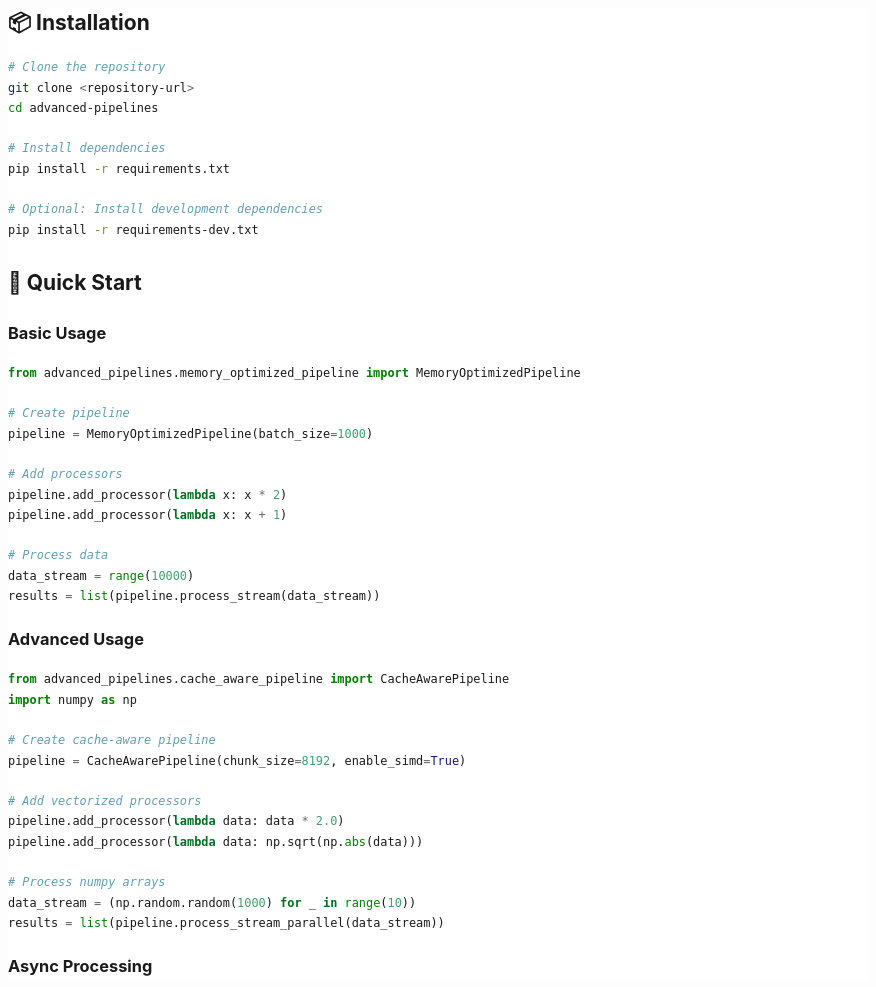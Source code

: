 ## 📦 Installation

```bash
# Clone the repository
git clone <repository-url>
cd advanced-pipelines

# Install dependencies
pip install -r requirements.txt

# Optional: Install development dependencies
pip install -r requirements-dev.txt
```

## 🚀 Quick Start

### Basic Usage

```python
from advanced_pipelines.memory_optimized_pipeline import MemoryOptimizedPipeline

# Create pipeline
pipeline = MemoryOptimizedPipeline(batch_size=1000)

# Add processors
pipeline.add_processor(lambda x: x * 2)
pipeline.add_processor(lambda x: x + 1)

# Process data
data_stream = range(10000)
results = list(pipeline.process_stream(data_stream))
```

### Advanced Usage

```python
from advanced_pipelines.cache_aware_pipeline import CacheAwarePipeline
import numpy as np

# Create cache-aware pipeline
pipeline = CacheAwarePipeline(chunk_size=8192, enable_simd=True)

# Add vectorized processors
pipeline.add_processor(lambda data: data * 2.0)
pipeline.add_processor(lambda data: np.sqrt(np.abs(data)))

# Process numpy arrays
data_stream = (np.random.random(1000) for _ in range(10))
results = list(pipeline.process_stream_parallel(data_stream))
```

### Async Processing
